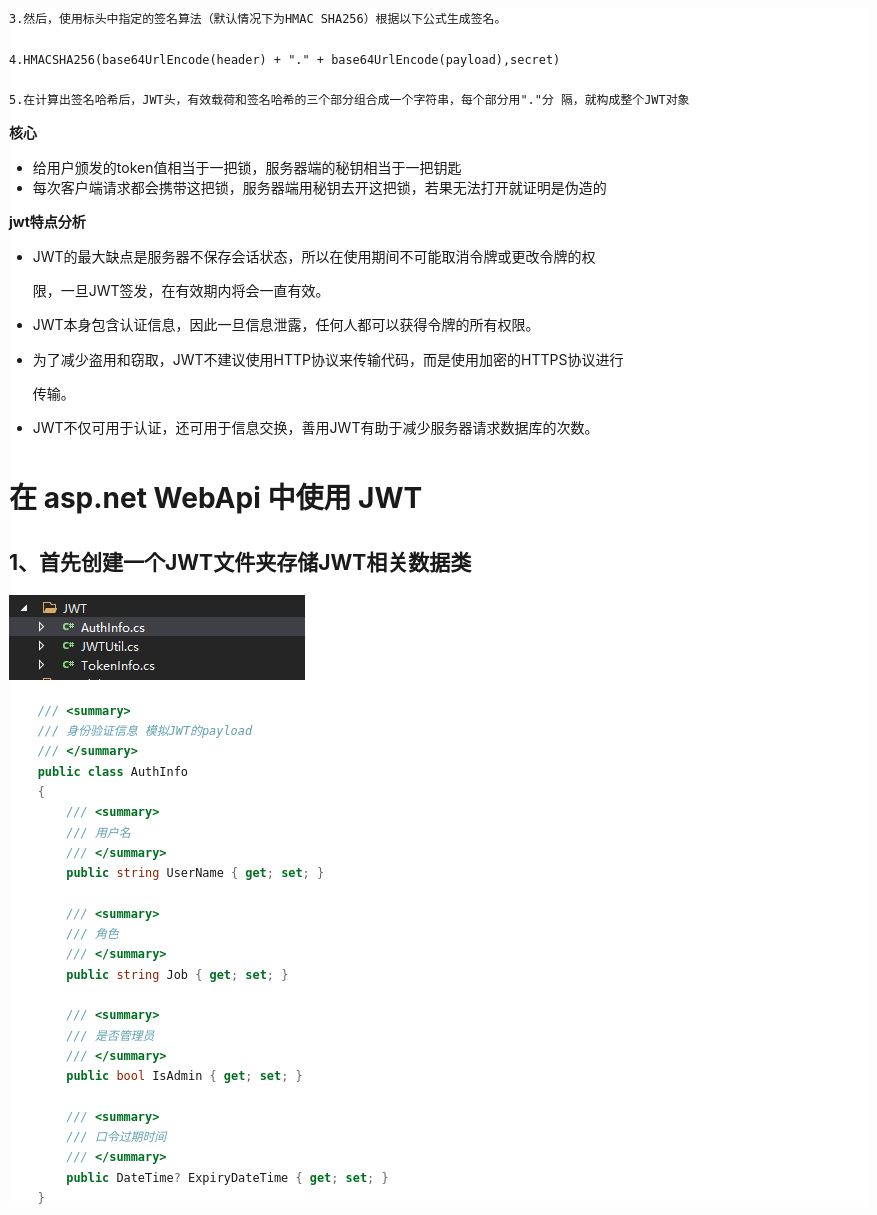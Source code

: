 	3.然后，使用标头中指定的签名算法（默认情况下为HMAC SHA256）根据以下公式生成签名。
	
	4.HMACSHA256(base64UrlEncode(header) + "." + base64UrlEncode(payload),secret)
	
	5.在计算出签名哈希后，JWT头，有效载荷和签名哈希的三个部分组合成一个字符串，每个部分用"."分 隔，就构成整个JWT对象
**核心**

 * 给用户颁发的token值相当于一把锁，服务器端的秘钥相当于一把钥匙
 * 每次客户端请求都会携带这把锁，服务器端用秘钥去开这把锁，若果无法打开就证明是伪造的

**jwt特点分析**

* JWT的最大缺点是服务器不保存会话状态，所以在使用期间不可能取消令牌或更改令牌的权

  限，一旦JWT签发，在有效期内将会一直有效。

* JWT本身包含认证信息，因此一旦信息泄露，任何人都可以获得令牌的所有权限。

* 为了减少盗用和窃取，JWT不建议使用HTTP协议来传输代码，而是使用加密的HTTPS协议进行

  传输。

* JWT不仅可用于认证，还可用于信息交换，善用JWT有助于减少服务器请求数据库的次数。

# 在 asp.net WebApi 中使用 JWT

## 1、首先创建一个JWT文件夹存储JWT相关数据类

![image-20220322094534409](/img/2-JWT鉴权/image-20220322094534409.png)

```c#
	/// <summary>
    /// 身份验证信息 模拟JWT的payload
    /// </summary>
    public class AuthInfo
    {
        /// <summary>
        /// 用户名
        /// </summary>
        public string UserName { get; set; }

        /// <summary>
        /// 角色
        /// </summary>
        public string Job { get; set; }

        /// <summary>
        /// 是否管理员
        /// </summary>
        public bool IsAdmin { get; set; }

        /// <summary>
        /// 口令过期时间
        /// </summary>
        public DateTime? ExpiryDateTime { get; set; }
    }
```
